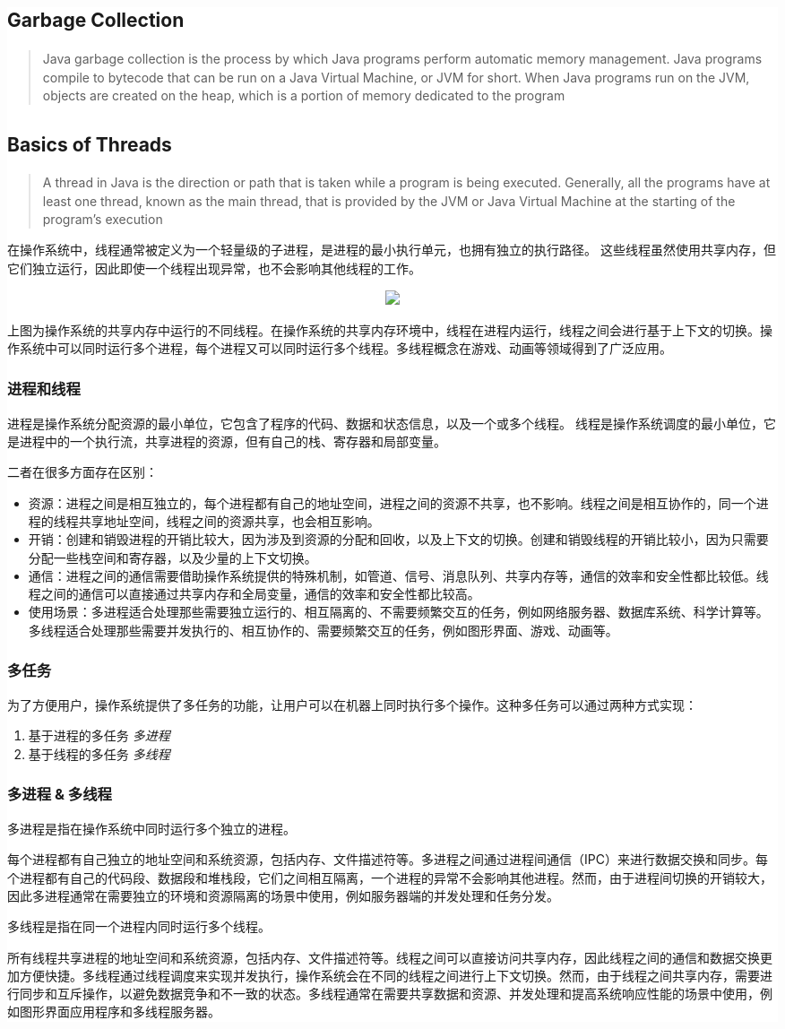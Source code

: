 
## Garbage Collection
> Java garbage collection is the process by which Java programs perform automatic memory management. Java programs compile to bytecode that can be run on a Java Virtual Machine, or JVM for short. When Java programs run on the JVM, objects are created on the heap, which is a portion of memory dedicated to the program




## Basics of Threads
> A thread in Java is the direction or path that is taken while a program is being executed. Generally, all the programs have at least one thread, known as the main thread, that is provided by the JVM or Java Virtual Machine at the starting of the program’s execution

在操作系统中，线程通常被定义为一个轻量级的子进程，是进程的最小执行单元，也拥有独立的执行路径。
这些线程虽然使用共享内存，但它们独立运行，因此即使一个线程出现异常，也不会影响其他线程的工作。

<div align='center'>
    <img src='https://agu-img.oss-cn-hangzhou.aliyuncs.com/blog/20231106192259.png'>
</div>

上图为操作系统的共享内存中运行的不同线程。在操作系统的共享内存环境中，线程在进程内运行，线程之间会进行基于上下文的切换。操作系统中可以同时运行多个进程，每个进程又可以同时运行多个线程。多线程概念在游戏、动画等领域得到了广泛应用。

### 进程和线程

进程是操作系统分配资源的最小单位，它包含了程序的代码、数据和状态信息，以及一个或多个线程。
线程是操作系统调度的最小单位，它是进程中的一个执行流，共享进程的资源，但有自己的栈、寄存器和局部变量。

二者在很多方面存在区别：

- 资源：进程之间是相互独立的，每个进程都有自己的地址空间，进程之间的资源不共享，也不影响。线程之间是相互协作的，同一个进程的线程共享地址空间，线程之间的资源共享，也会相互影响。
- 开销：创建和销毁进程的开销比较大，因为涉及到资源的分配和回收，以及上下文的切换。创建和销毁线程的开销比较小，因为只需要分配一些栈空间和寄存器，以及少量的上下文切换。
- 通信：进程之间的通信需要借助操作系统提供的特殊机制，如管道、信号、消息队列、共享内存等，通信的效率和安全性都比较低。线程之间的通信可以直接通过共享内存和全局变量，通信的效率和安全性都比较高。
- 使用场景：多进程适合处理那些需要独立运行的、相互隔离的、不需要频繁交互的任务，例如网络服务器、数据库系统、科学计算等。多线程适合处理那些需要并发执行的、相互协作的、需要频繁交互的任务，例如图形界面、游戏、动画等。

### 多任务

为了方便用户，操作系统提供了多任务的功能，让用户可以在机器上同时执行多个操作。这种多任务可以通过两种方式实现：
1. 基于进程的多任务 *多进程*
2. 基于线程的多任务 *多线程*

### 多进程 & 多线程

多进程是指在操作系统中同时运行多个独立的进程。

每个进程都有自己独立的地址空间和系统资源，包括内存、文件描述符等。多进程之间通过进程间通信（IPC）来进行数据交换和同步。每个进程都有自己的代码段、数据段和堆栈段，它们之间相互隔离，一个进程的异常不会影响其他进程。然而，由于进程间切换的开销较大，因此多进程通常在需要独立的环境和资源隔离的场景中使用，例如服务器端的并发处理和任务分发。

多线程是指在同一个进程内同时运行多个线程。

所有线程共享进程的地址空间和系统资源，包括内存、文件描述符等。线程之间可以直接访问共享内存，因此线程之间的通信和数据交换更加方便快捷。多线程通过线程调度来实现并发执行，操作系统会在不同的线程之间进行上下文切换。然而，由于线程之间共享内存，需要进行同步和互斥操作，以避免数据竞争和不一致的状态。多线程通常在需要共享数据和资源、并发处理和提高系统响应性能的场景中使用，例如图形界面应用程序和多线程服务器。
